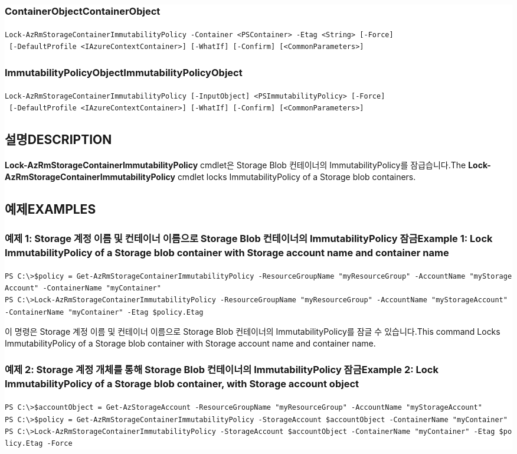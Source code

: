 ### <span data-ttu-id="04ab9-107">ContainerObject</span><span class="sxs-lookup"><span data-stu-id="04ab9-107">ContainerObject</span></span>
```
Lock-AzRmStorageContainerImmutabilityPolicy -Container <PSContainer> -Etag <String> [-Force]
 [-DefaultProfile <IAzureContextContainer>] [-WhatIf] [-Confirm] [<CommonParameters>]
```

### <span data-ttu-id="04ab9-108">ImmutabilityPolicyObject</span><span class="sxs-lookup"><span data-stu-id="04ab9-108">ImmutabilityPolicyObject</span></span>
```
Lock-AzRmStorageContainerImmutabilityPolicy [-InputObject] <PSImmutabilityPolicy> [-Force]
 [-DefaultProfile <IAzureContextContainer>] [-WhatIf] [-Confirm] [<CommonParameters>]
```

## <span data-ttu-id="04ab9-109">설명</span><span class="sxs-lookup"><span data-stu-id="04ab9-109">DESCRIPTION</span></span>
<span data-ttu-id="04ab9-110">**Lock-AzRmStorageContainerImmutabilityPolicy** cmdlet은 Storage Blob 컨테이너의 ImmutabilityPolicy를 잠급습니다.</span><span class="sxs-lookup"><span data-stu-id="04ab9-110">The **Lock-AzRmStorageContainerImmutabilityPolicy** cmdlet locks ImmutabilityPolicy of a Storage blob containers.</span></span>

## <span data-ttu-id="04ab9-111">예제</span><span class="sxs-lookup"><span data-stu-id="04ab9-111">EXAMPLES</span></span>

### <span data-ttu-id="04ab9-112">예제 1: Storage 계정 이름 및 컨테이너 이름으로 Storage Blob 컨테이너의 ImmutabilityPolicy 잠금</span><span class="sxs-lookup"><span data-stu-id="04ab9-112">Example 1: Lock ImmutabilityPolicy of a Storage blob container with Storage account name and container name</span></span>
```
PS C:\>$policy = Get-AzRmStorageContainerImmutabilityPolicy -ResourceGroupName "myResourceGroup" -AccountName "myStorageAccount" -ContainerName "myContainer"
PS C:\>Lock-AzRmStorageContainerImmutabilityPolicy -ResourceGroupName "myResourceGroup" -AccountName "myStorageAccount" -ContainerName "myContainer" -Etag $policy.Etag
```

<span data-ttu-id="04ab9-113">이 명령은 Storage 계정 이름 및 컨테이너 이름으로 Storage Blob 컨테이너의 ImmutabilityPolicy를 잠글 수 있습니다.</span><span class="sxs-lookup"><span data-stu-id="04ab9-113">This command Locks ImmutabilityPolicy of a Storage blob container with Storage account name and container name.</span></span>

### <span data-ttu-id="04ab9-114">예제 2: Storage 계정 개체를 통해 Storage Blob 컨테이너의 ImmutabilityPolicy 잠금</span><span class="sxs-lookup"><span data-stu-id="04ab9-114">Example 2: Lock ImmutabilityPolicy of a Storage blob container, with Storage account object</span></span>
```
PS C:\>$accountObject = Get-AzStorageAccount -ResourceGroupName "myResourceGroup" -AccountName "myStorageAccount"
PS C:\>$policy = Get-AzRmStorageContainerImmutabilityPolicy -StorageAccount $accountObject -ContainerName "myContainer"
PS C:\>Lock-AzRmStorageContainerImmutabilityPolicy -StorageAccount $accountObject -ContainerName "myContainer" -Etag $policy.Etag -Force
```
